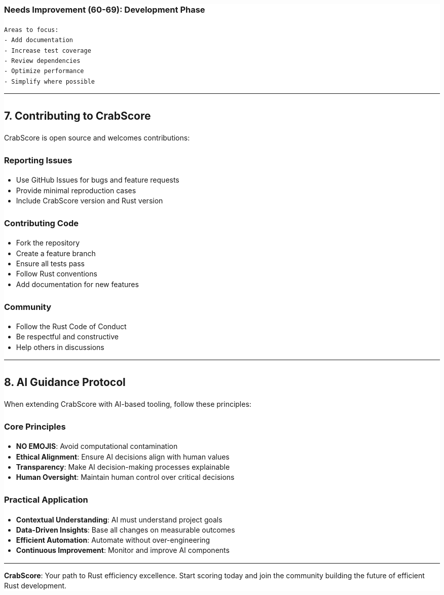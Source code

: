 ### Needs Improvement (60-69): Development Phase
```text
Areas to focus:
- Add documentation
- Increase test coverage
- Review dependencies
- Optimize performance
- Simplify where possible
```

---

## 7. Contributing to CrabScore

CrabScore is open source and welcomes contributions:

### Reporting Issues
- Use GitHub Issues for bugs and feature requests
- Provide minimal reproduction cases
- Include CrabScore version and Rust version

### Contributing Code
- Fork the repository
- Create a feature branch
- Ensure all tests pass
- Follow Rust conventions
- Add documentation for new features

### Community
- Follow the Rust Code of Conduct
- Be respectful and constructive
- Help others in discussions

---

## 8. AI Guidance Protocol

When extending CrabScore with AI-based tooling, follow these principles:

### Core Principles
- **NO EMOJIS**: Avoid computational contamination
- **Ethical Alignment**: Ensure AI decisions align with human values
- **Transparency**: Make AI decision-making processes explainable
- **Human Oversight**: Maintain human control over critical decisions

### Practical Application
- **Contextual Understanding**: AI must understand project goals
- **Data-Driven Insights**: Base all changes on measurable outcomes
- **Efficient Automation**: Automate without over-engineering
- **Continuous Improvement**: Monitor and improve AI components

---

**CrabScore**: Your path to Rust efficiency excellence. Start scoring today and join the community building the future of efficient Rust development.